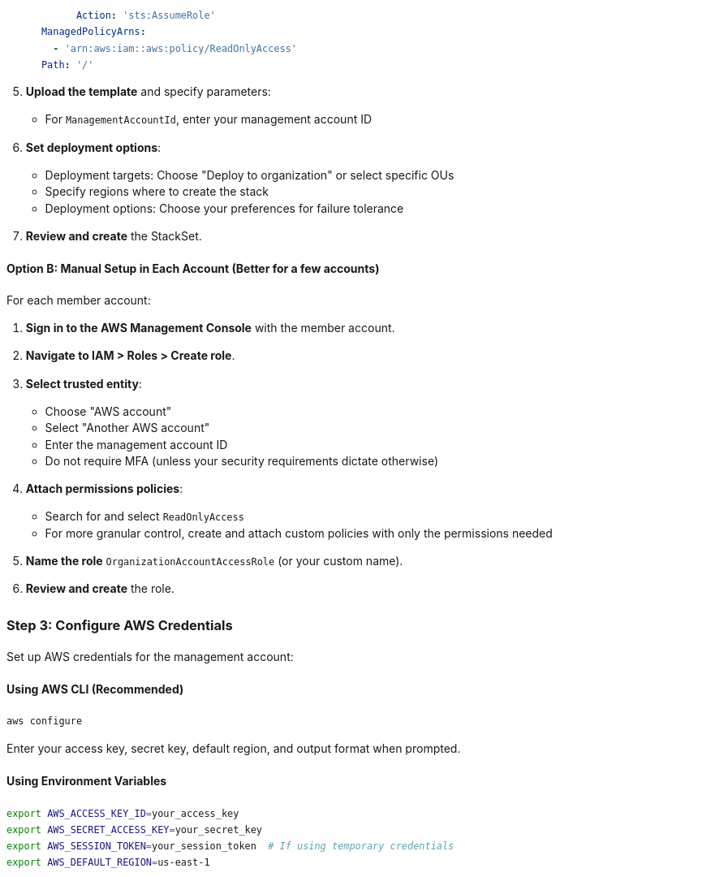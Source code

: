    ```yaml
               Action: 'sts:AssumeRole'
         ManagedPolicyArns:
           - 'arn:aws:iam::aws:policy/ReadOnlyAccess'
         Path: '/'
   ```

5. **Upload the template** and specify parameters:
   - For `ManagementAccountId`, enter your management account ID

6. **Set deployment options**:
   - Deployment targets: Choose "Deploy to organization" or select specific OUs
   - Specify regions where to create the stack
   - Deployment options: Choose your preferences for failure tolerance

7. **Review and create** the StackSet.

#### Option B: Manual Setup in Each Account (Better for a few accounts)

For each member account:

1. **Sign in to the AWS Management Console** with the member account.

2. **Navigate to IAM > Roles > Create role**.

3. **Select trusted entity**:
   - Choose "AWS account"
   - Select "Another AWS account"
   - Enter the management account ID
   - Do not require MFA (unless your security requirements dictate otherwise)

4. **Attach permissions policies**:
   - Search for and select `ReadOnlyAccess`
   - For more granular control, create and attach custom policies with only the permissions needed

5. **Name the role** `OrganizationAccountAccessRole` (or your custom name).

6. **Review and create** the role.

### Step 3: Configure AWS Credentials

Set up AWS credentials for the management account:

#### Using AWS CLI (Recommended)

```bash
aws configure
```

Enter your access key, secret key, default region, and output format when prompted.

#### Using Environment Variables

```bash
export AWS_ACCESS_KEY_ID=your_access_key
export AWS_SECRET_ACCESS_KEY=your_secret_key
export AWS_SESSION_TOKEN=your_session_token  # If using temporary credentials
export AWS_DEFAULT_REGION=us-east-1
```

